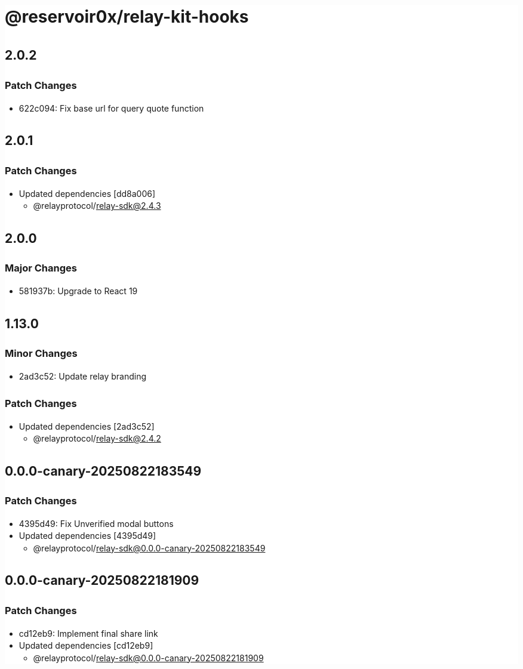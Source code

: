 # @reservoir0x/relay-kit-hooks

## 2.0.2

### Patch Changes

- 622c094: Fix base url for query quote function

## 2.0.1

### Patch Changes

- Updated dependencies [dd8a006]
  - @relayprotocol/relay-sdk@2.4.3

## 2.0.0

### Major Changes

- 581937b: Upgrade to React 19

## 1.13.0

### Minor Changes

- 2ad3c52: Update relay branding

### Patch Changes

- Updated dependencies [2ad3c52]
  - @relayprotocol/relay-sdk@2.4.2

## 0.0.0-canary-20250822183549

### Patch Changes

- 4395d49: Fix Unverified modal buttons
- Updated dependencies [4395d49]
  - @relayprotocol/relay-sdk@0.0.0-canary-20250822183549

## 0.0.0-canary-20250822181909

### Patch Changes

- cd12eb9: Implement final share link
- Updated dependencies [cd12eb9]
  - @relayprotocol/relay-sdk@0.0.0-canary-20250822181909
